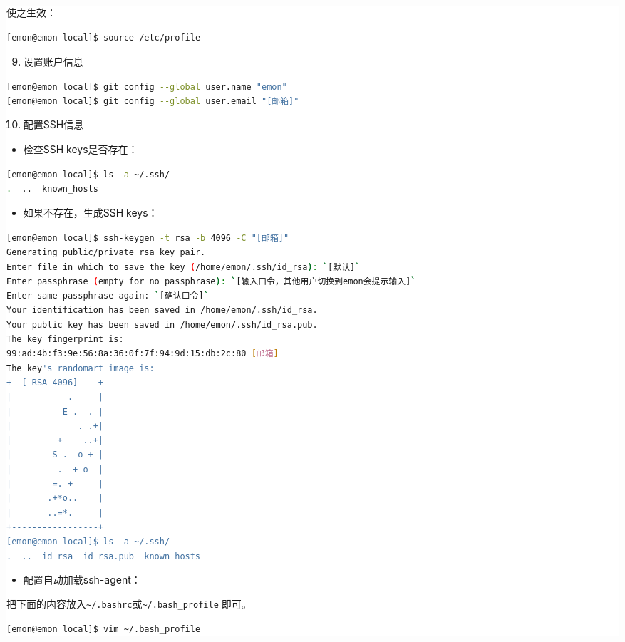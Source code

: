 使之生效：

```bash
[emon@emon local]$ source /etc/profile
```

9. 设置账户信息

```bash
[emon@emon local]$ git config --global user.name "emon"
[emon@emon local]$ git config --global user.email "[邮箱]"
```

10. 配置SSH信息

- 检查SSH keys是否存在：

```bash
[emon@emon local]$ ls -a ~/.ssh/
.  ..  known_hosts
```

- 如果不存在，生成SSH keys：

```bash
[emon@emon local]$ ssh-keygen -t rsa -b 4096 -C "[邮箱]"
Generating public/private rsa key pair.
Enter file in which to save the key (/home/emon/.ssh/id_rsa): `[默认]`
Enter passphrase (empty for no passphrase): `[输入口令，其他用户切换到emon会提示输入]`
Enter same passphrase again: `[确认口令]`
Your identification has been saved in /home/emon/.ssh/id_rsa.
Your public key has been saved in /home/emon/.ssh/id_rsa.pub.
The key fingerprint is:
99:ad:4b:f3:9e:56:8a:36:0f:7f:94:9d:15:db:2c:80 [邮箱]
The key's randomart image is:
+--[ RSA 4096]----+
|           .     |
|          E .  . |
|             . .+|
|         +    ..+|
|        S .  o + |
|         .  + o  |
|        =. +     |
|       .+*o..    |
|       ..=*.     |
+-----------------+
[emon@emon local]$ ls -a ~/.ssh/
.  ..  id_rsa  id_rsa.pub  known_hosts
```

- 配置自动加载ssh-agent：

把下面的内容放入`~/.bashrc`或`~/.bash_profile` 即可。

```bash
[emon@emon local]$ vim ~/.bash_profile 
```
